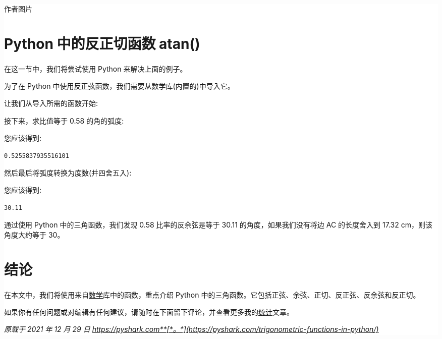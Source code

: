 作者图片

# Python 中的反正切函数 atan()

在这一节中，我们将尝试使用 Python 来解决上面的例子。

为了在 Python 中使用反正弦函数，我们需要从数学库(内置的)中导入它。

让我们从导入所需的函数开始:

接下来，求比值等于 0.58 的角的弧度:

您应该得到:

```
0.5255837935516101
```

然后最后将弧度转换为度数(并四舍五入):

您应该得到:

```
30.11
```

通过使用 Python 中的三角函数，我们发现 0.58 比率的反余弦是等于 30.11 的角度，如果我们没有将边 AC 的长度舍入到 17.32 cm，则该角度大约等于 30。

# 结论

在本文中，我们将使用来自[数学](https://docs.python.org/3/library/math.html)库中的函数，重点介绍 Python 中的三角函数。它包括正弦、余弦、正切、反正弦、反余弦和反正切。

如果你有任何问题或对编辑有任何建议，请随时在下面留下评论，并查看更多我的[统计](https://pyshark.com/category/statistics/)文章。

*原载于 2021 年 12 月 29 日 https://pyshark.com**[*。*](https://pyshark.com/trigonometric-functions-in-python/)*